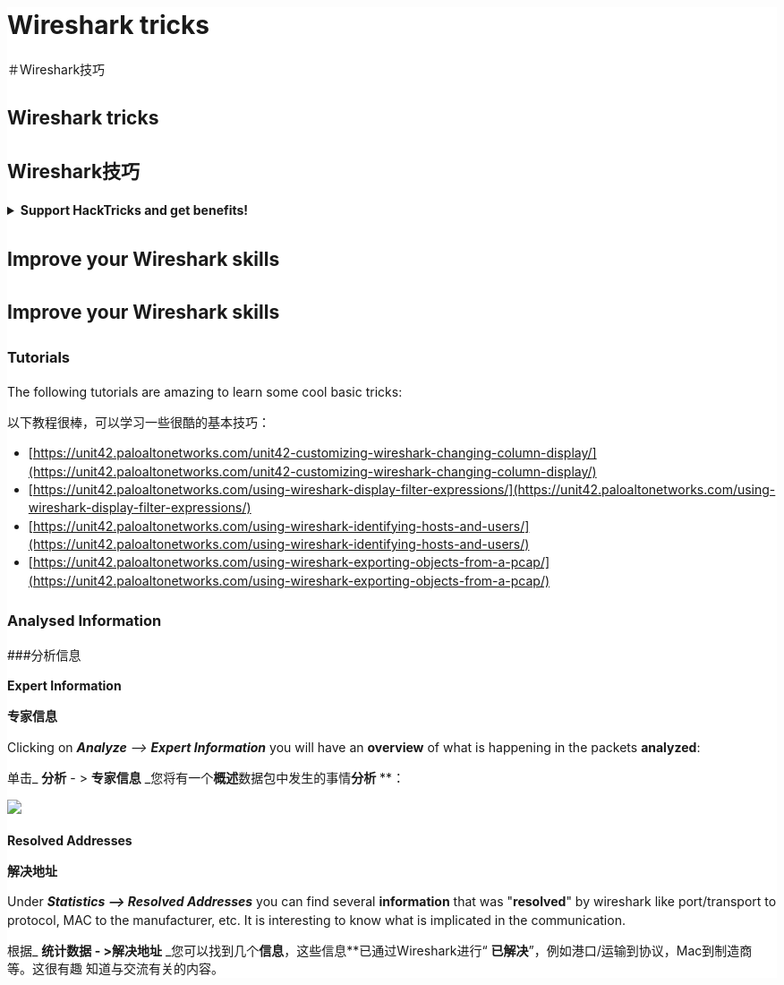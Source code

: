 # Wireshark tricks

＃Wireshark技巧

## Wireshark tricks

## Wireshark技巧

<details><summary><strong>Support HackTricks and get benefits!</strong></summary></details>

## Improve your Wireshark skills

## Improve your Wireshark skills

### Tutorials

The following tutorials are amazing to learn some cool basic tricks:

以下教程很棒，可以学习一些很酷的基本技巧：

* [https://unit42.paloaltonetworks.com/unit42-customizing-wireshark-changing-column-display/](https://unit42.paloaltonetworks.com/unit42-customizing-wireshark-changing-column-display/)
* [https://unit42.paloaltonetworks.com/using-wireshark-display-filter-expressions/](https://unit42.paloaltonetworks.com/using-wireshark-display-filter-expressions/)
* [https://unit42.paloaltonetworks.com/using-wireshark-identifying-hosts-and-users/](https://unit42.paloaltonetworks.com/using-wireshark-identifying-hosts-and-users/)
* [https://unit42.paloaltonetworks.com/using-wireshark-exporting-objects-from-a-pcap/](https://unit42.paloaltonetworks.com/using-wireshark-exporting-objects-from-a-pcap/)

### Analysed Information

###分析信息

**Expert Information**

**专家信息**

Clicking on _**Analyze** --> **Expert Information**_ you will have an **overview** of what is happening in the packets **analyzed**:

单击_ **分析**  - > **专家信息** _您将有一个**概述**数据包中发生的事情**分析** **：

![](<../../../.gitbook/assets/image (570).png>)

**Resolved Addresses**

**解决地址**

Under _**Statistics --> Resolved Addresses**_ you can find several **information** that was "**resolved**" by wireshark like port/transport to protocol, MAC to the manufacturer, etc. It is interesting to know what is implicated in the communication.

根据_ **统计数据 - >解决地址** _您可以找到几个**信息**，这些信息**已通过Wireshark进行“ **已解决**”，例如港口/运输到协议，Mac到制造商等。这很有趣 知道与交流有关的内容。
